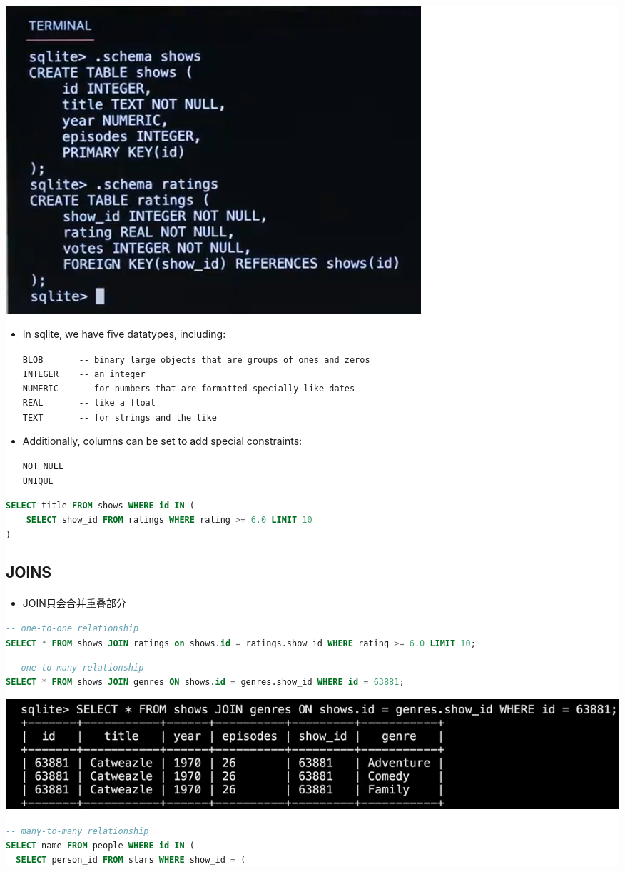   ![alt text](https://github.com/lzt0911/CS50/blob/main/Lecture_7_SQL/images/image-2.png?raw=true)
* In sqlite, we have five datatypes, including:
  ```
  BLOB       -- binary large objects that are groups of ones and zeros
  INTEGER    -- an integer
  NUMERIC    -- for numbers that are formatted specially like dates
  REAL       -- like a float
  TEXT       -- for strings and the like
  ```
* Additionally, columns can be set to add special constraints:
  ```
  NOT NULL
  UNIQUE
  ```
```sql
SELECT title FROM shows WHERE id IN (
    SELECT show_id FROM ratings WHERE rating >= 6.0 LIMIT 10
)
```
## JOINS
* JOIN只会合并重叠部分
```sql
-- one-to-one relationship
SELECT * FROM shows JOIN ratings on shows.id = ratings.show_id WHERE rating >= 6.0 LIMIT 10;
```
```sql
-- one-to-many relationship
SELECT * FROM shows JOIN genres ON shows.id = genres.show_id WHERE id = 63881;
```
![alt text](https://github.com/lzt0911/CS50/blob/main/Lecture_7_SQL/images/image-3.png?raw=true)
```sql
-- many-to-many relationship
SELECT name FROM people WHERE id IN (
  SELECT person_id FROM stars WHERE show_id = (
```